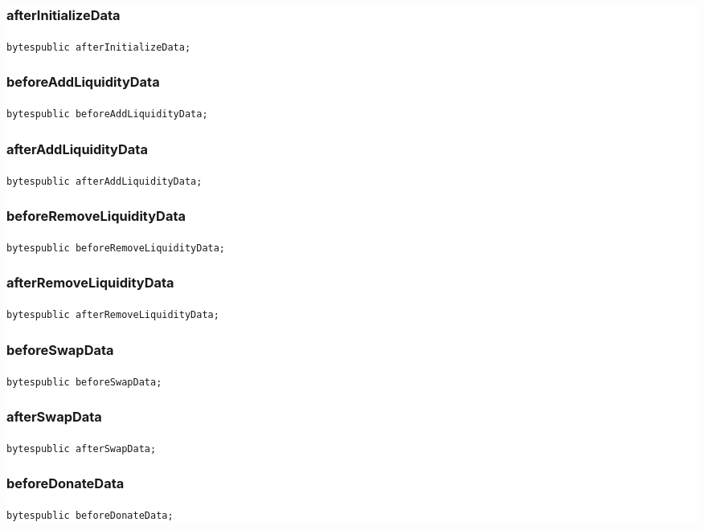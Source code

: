 ### afterInitializeData[​](https://docs.uniswap.org/contracts/v4/reference/core/test/MockHooks#afterinitializedata "Direct link to afterInitializeData")
```
bytespublic afterInitializeData;
```

### beforeAddLiquidityData[​](https://docs.uniswap.org/contracts/v4/reference/core/test/MockHooks#beforeaddliquiditydata "Direct link to beforeAddLiquidityData")
```
bytespublic beforeAddLiquidityData;
```

### afterAddLiquidityData[​](https://docs.uniswap.org/contracts/v4/reference/core/test/MockHooks#afteraddliquiditydata "Direct link to afterAddLiquidityData")
```
bytespublic afterAddLiquidityData;
```

### beforeRemoveLiquidityData[​](https://docs.uniswap.org/contracts/v4/reference/core/test/MockHooks#beforeremoveliquiditydata "Direct link to beforeRemoveLiquidityData")
```
bytespublic beforeRemoveLiquidityData;
```

### afterRemoveLiquidityData[​](https://docs.uniswap.org/contracts/v4/reference/core/test/MockHooks#afterremoveliquiditydata "Direct link to afterRemoveLiquidityData")
```
bytespublic afterRemoveLiquidityData;
```

### beforeSwapData[​](https://docs.uniswap.org/contracts/v4/reference/core/test/MockHooks#beforeswapdata "Direct link to beforeSwapData")
```
bytespublic beforeSwapData;
```

### afterSwapData[​](https://docs.uniswap.org/contracts/v4/reference/core/test/MockHooks#afterswapdata "Direct link to afterSwapData")
```
bytespublic afterSwapData;
```

### beforeDonateData[​](https://docs.uniswap.org/contracts/v4/reference/core/test/MockHooks#beforedonatedata "Direct link to beforeDonateData")
```
bytespublic beforeDonateData;
```
